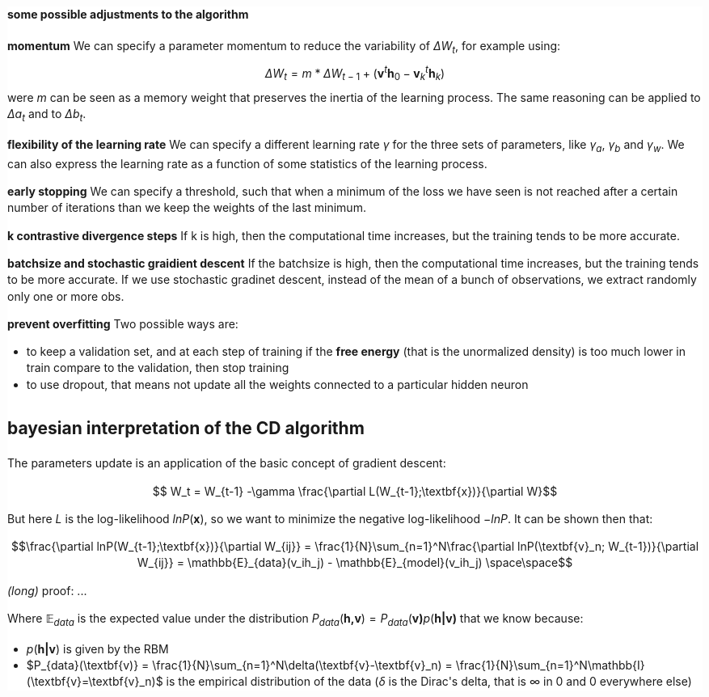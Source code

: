 #### some possible adjustments to the algorithm

**momentum**
We can specify a parameter momentum to reduce the variability of $\Delta W_t$, for example using:
$$\Delta W_t= m*\Delta W_{t-1} +(\textbf{v}^t\textbf{h}_0-\textbf{v}_k^t\textbf{h}_k)$$
were $m$ can be seen as a memory weight that preserves the inertia of the learning process. The same reasoning can be applied to $\Delta a_t$ and to $\Delta b_t$.

**flexibility of the learning rate**
We can specify a different learning rate $\gamma$ for the three sets of parameters, like $\gamma_a$, $\gamma_b$ and $\gamma_w$.
We can also express the learning rate as a function of some statistics of the learning process.

**early stopping**
We can specify a threshold, such that when a minimum of the loss we have seen is not reached after a certain number of iterations than we keep the weights of the last minimum.

**k contrastive divergence steps**
If k is high, then the computational time increases, but the training tends to be more accurate.

**batchsize and stochastic graidient descent**
If the batchsize is high, then the computational time increases, but the training tends to be more accurate. If we use stochastic gradinet descent, instead of the mean of a bunch of observations, we extract randomly only one or more obs.

**prevent overfitting**
Two possible ways are:
- to keep a validation set, and at each step of training if the **free energy** (that is the unormalized density) is too much lower in train compare to the validation, then stop training
- to use dropout, that means not update all the weights connected to a particular hidden neuron



## bayesian interpretation of the CD algorithm

The parameters update is an application of the basic concept of gradient descent:

$$ W_t = W_{t-1} -\gamma \frac{\partial L(W_{t-1};\textbf{x})}{\partial W}$$

But here $L$ is the log-likelihood $lnP(\textbf{x})$, so we want to  minimize the negative log-likelihood $-lnP$.
It can be shown then that:

$$\frac{\partial lnP(W_{t-1};\textbf{x})}{\partial W_{ij}} = 
\frac{1}{N}\sum_{n=1}^N\frac{\partial lnP(\textbf{v}_n; W_{t-1})}{\partial W_{ij}}  =
\mathbb{E}_{data}(v_ih_j) - \mathbb{E}_{model}(v_ih_j) 
\space\space$$

*(long)* proof:
...


Where $\mathbb{E}_{data}$ is the expected value under the  distribution $P_{data}(\textbf{h,v})=P_{data}(\textbf{v)}p(\textbf{h|v)}$
that we know because:
- $p(\textbf{h|v})$ is given by the RBM
- $P_{data}(\textbf{v)} = \frac{1}{N}\sum_{n=1}^N\delta(\textbf{v}-\textbf{v}_n) = \frac{1}{N}\sum_{n=1}^N\mathbb{I}(\textbf{v}=\textbf{v}_n)$ is the empirical distribution of the data ($\delta$ is the Dirac's delta, that is $\infty$ in 0 and 0 everywhere else)
